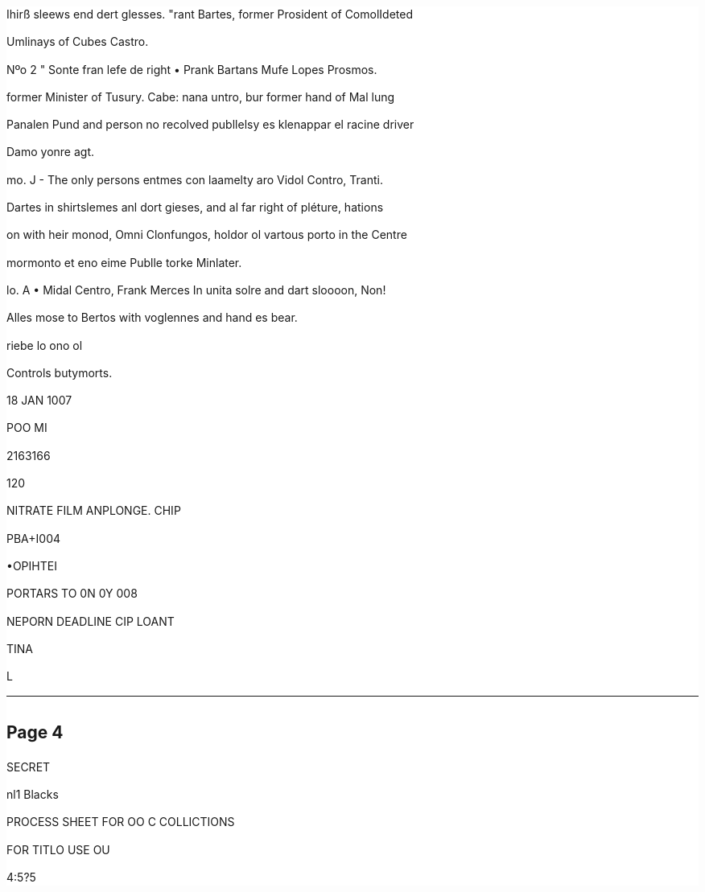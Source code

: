 Ihirß sleews end dert glesses. "rant Bartes, former Prosident of ComolIdeted

Umlinays of Cubes Castro.

Nºo 2 " Sonte fran lefe de right • Prank Bartans Mufe Lopes Prosmos.

former Minister of Tusury. Cabe: nana untro, bur former hand of Mal lung

Panalen Pund and person no recolved publlelsy es klenappar el racine driver

Damo yonre agt.

mo. J - The only persons entmes con laamelty aro Vidol Contro, Tranti.

Dartes in shirtslemes anl dort gieses, and al far right of pléture, hations

on with heir monod, Omni Clonfungos, holdor ol vartous porto in the Centre

mormonto et eno eime Publle torke Minlater.

lo. A • Midal Centro, Frank Merces In unita solre and dart sloooon, Non!

Alles mose to Bertos with voglennes and hand es bear.

riebe lo ono ol

Controls butymorts.

18 JAN 1007

POO MI

2163166

120

NITRATE FILM ANPLONGE. CHIP

PBA+I004

•OPIHTEI

PORTARS TO 0N 0Y 008

NEPORN DEADLINE CIP LOANT

TINA

L

---

## Page 4

SECRET

nl1 Blacks

PROCESS SHEET FOR OO C COLLICTIONS

FOR TITLO USE OU

4:5?5
